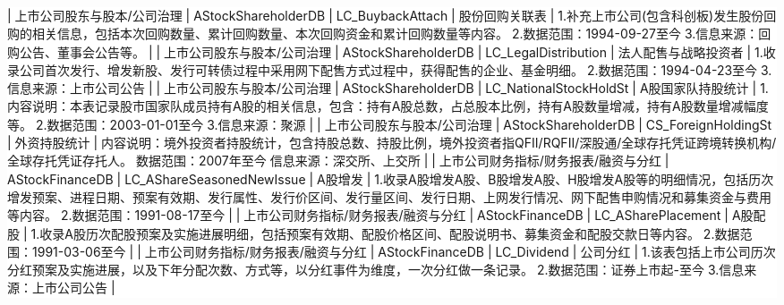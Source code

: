 | 上市公司股东与股本/公司治理          | AStockShareholderDB  | LC_BuybackAttach          | 股份回购关联表           | 1.补充上市公司(包含科创板)发生股份回购的相关信息，包括本次回购数量、累计回购数量、本次回购资金和累计回购数量等内容。   2.数据范围：1994-09-27至今   3.信息来源：回购公告、董事会公告等。                                                                                                                                                                                                                                                                                                                                                                                                                                                                                                                                                                                                  |
| 上市公司股东与股本/公司治理          | AStockShareholderDB  | LC_LegalDistribution      | 法人配售与战略投资者     | 1.收录公司首次发行、增发新股、发行可转债过程中采用网下配售方式过程中，获得配售的企业、基金明细。   2.数据范围：1994-04-23至今   3.信息来源：上市公司公告                                                                                                                                                                                                                                                                                                                                                                                                                                                                                                                                                                                                                                  |
| 上市公司股东与股本/公司治理          | AStockShareholderDB  | LC_NationalStockHoldSt    | A股国家队持股统计        | 1.内容说明：本表记录股市国家队成员持有A股的相关信息，包含：持有A股总数，占总股本比例，持有A股数量增减，持有A股数量增减幅度等。   2.数据范围：2003-01-01至今   3.信息来源：聚源                                                                                                                                                                                                                                                                                                                                                                                                                                                                                                                                                                                                            |
| 上市公司股东与股本/公司治理          | AStockShareholderDB  | CS_ForeignHoldingSt       | 外资持股统计             | 内容说明：境外投资者持股统计，包含持股总数、持股比例，境外投资者指QFII/RQFII/深股通/全球存托凭证跨境转换机构/全球存托凭证存托人。   数据范围：2007年至今   信息来源：深交所、上交所                                                                                                                                                                                                                                                                                                                                                                                                                                                                                                                                                                                                       |
| 上市公司财务指标/财务报表/融资与分红 | AStockFinanceDB      | LC_AShareSeasonedNewIssue | A股增发                  | 1.收录A股增发A股、B股增发A股、H股增发A股等的明细情况，包括历次增发预案、进程日期、预案有效期、发行属性、发行价区间、发行量区间、发行日期、上网发行情况、网下配售申购情况和募集资金与费用等内容。   2.数据范围：1991-08-17至今                                                                                                                                                                                                                                                                                                                                                                                                                                                                                                                                                             |
| 上市公司财务指标/财务报表/融资与分红 | AStockFinanceDB      | LC_ASharePlacement        | A股配股                  | 1.收录A股历次配股预案及实施进展明细，包括预案有效期、配股价格区间、配股说明书、募集资金和配股交款日等内容。   2.数据范围：1991-03-06至今                                                                                                                                                                                                                                                                                                                                                                                                                                                                                                                                                                                                                                                  |
| 上市公司财务指标/财务报表/融资与分红 | AStockFinanceDB      | LC_Dividend               | 公司分红                 | 1.该表包括上市公司历次分红预案及实施进展，以及下年分配次数、方式等，以分红事件为维度，一次分红做一条记录。   2.数据范围：证券上市起-至今   3.信息来源：上市公司公告                                                                                                                                                                                                                                                                                                                                                                                                                                                                                                                                                                                                                       |